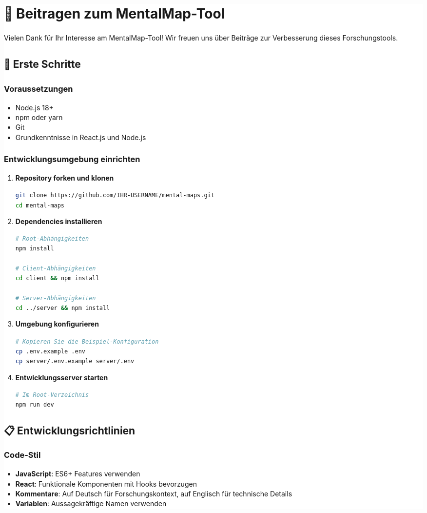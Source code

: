 # 🤝 Beitragen zum MentalMap-Tool

Vielen Dank für Ihr Interesse am MentalMap-Tool! Wir freuen uns über Beiträge zur Verbesserung dieses Forschungstools.

## 🚀 Erste Schritte

### Voraussetzungen
- Node.js 18+ 
- npm oder yarn
- Git
- Grundkenntnisse in React.js und Node.js

### Entwicklungsumgebung einrichten

1. **Repository forken und klonen**
   ```bash
   git clone https://github.com/IHR-USERNAME/mental-maps.git
   cd mental-maps
   ```

2. **Dependencies installieren**
   ```bash
   # Root-Abhängigkeiten
   npm install
   
   # Client-Abhängigkeiten
   cd client && npm install
   
   # Server-Abhängigkeiten
   cd ../server && npm install
   ```

3. **Umgebung konfigurieren**
   ```bash
   # Kopieren Sie die Beispiel-Konfiguration
   cp .env.example .env
   cp server/.env.example server/.env
   ```

4. **Entwicklungsserver starten**
   ```bash
   # Im Root-Verzeichnis
   npm run dev
   ```

## 📋 Entwicklungsrichtlinien

### Code-Stil
- **JavaScript**: ES6+ Features verwenden
- **React**: Funktionale Komponenten mit Hooks bevorzugen
- **Kommentare**: Auf Deutsch für Forschungskontext, auf Englisch für technische Details
- **Variablen**: Aussagekräftige Namen verwenden
